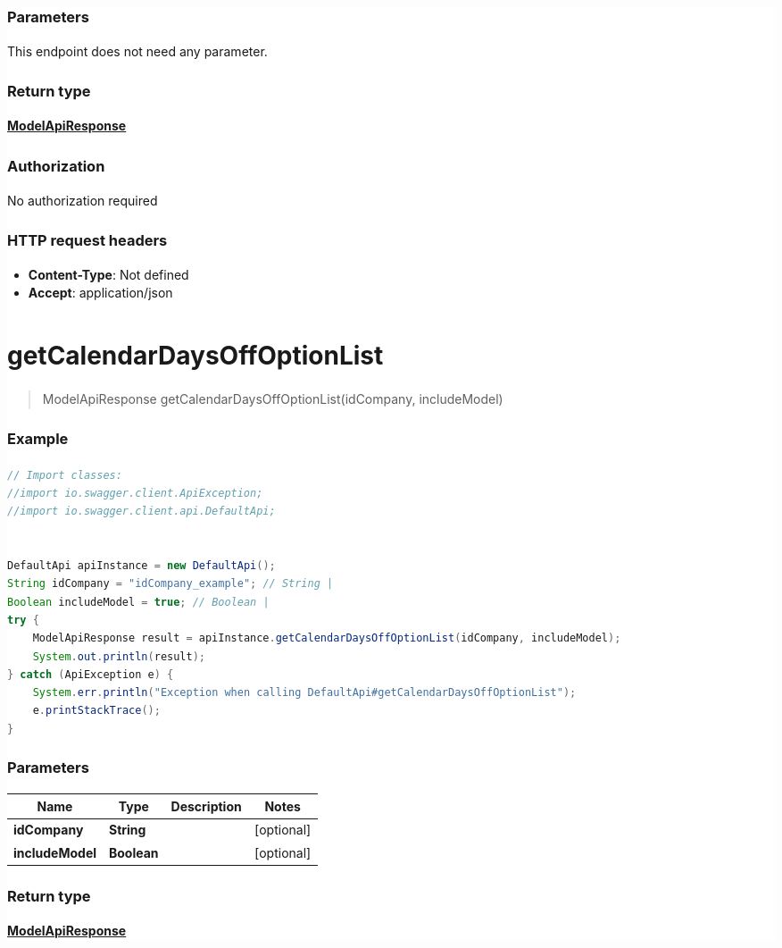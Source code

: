 
### Parameters
This endpoint does not need any parameter.

### Return type

[**ModelApiResponse**](ModelApiResponse.md)

### Authorization

No authorization required

### HTTP request headers

 - **Content-Type**: Not defined
 - **Accept**: application/json

<a name="getCalendarDaysOffOptionList"></a>
# **getCalendarDaysOffOptionList**
> ModelApiResponse getCalendarDaysOffOptionList(idCompany, includeModel)



### Example
```java
// Import classes:
//import io.swagger.client.ApiException;
//import io.swagger.client.api.DefaultApi;


DefaultApi apiInstance = new DefaultApi();
String idCompany = "idCompany_example"; // String | 
Boolean includeModel = true; // Boolean | 
try {
    ModelApiResponse result = apiInstance.getCalendarDaysOffOptionList(idCompany, includeModel);
    System.out.println(result);
} catch (ApiException e) {
    System.err.println("Exception when calling DefaultApi#getCalendarDaysOffOptionList");
    e.printStackTrace();
}
```

### Parameters

Name | Type | Description  | Notes
------------- | ------------- | ------------- | -------------
 **idCompany** | **String**|  | [optional]
 **includeModel** | **Boolean**|  | [optional]

### Return type

[**ModelApiResponse**](ModelApiResponse.md)
